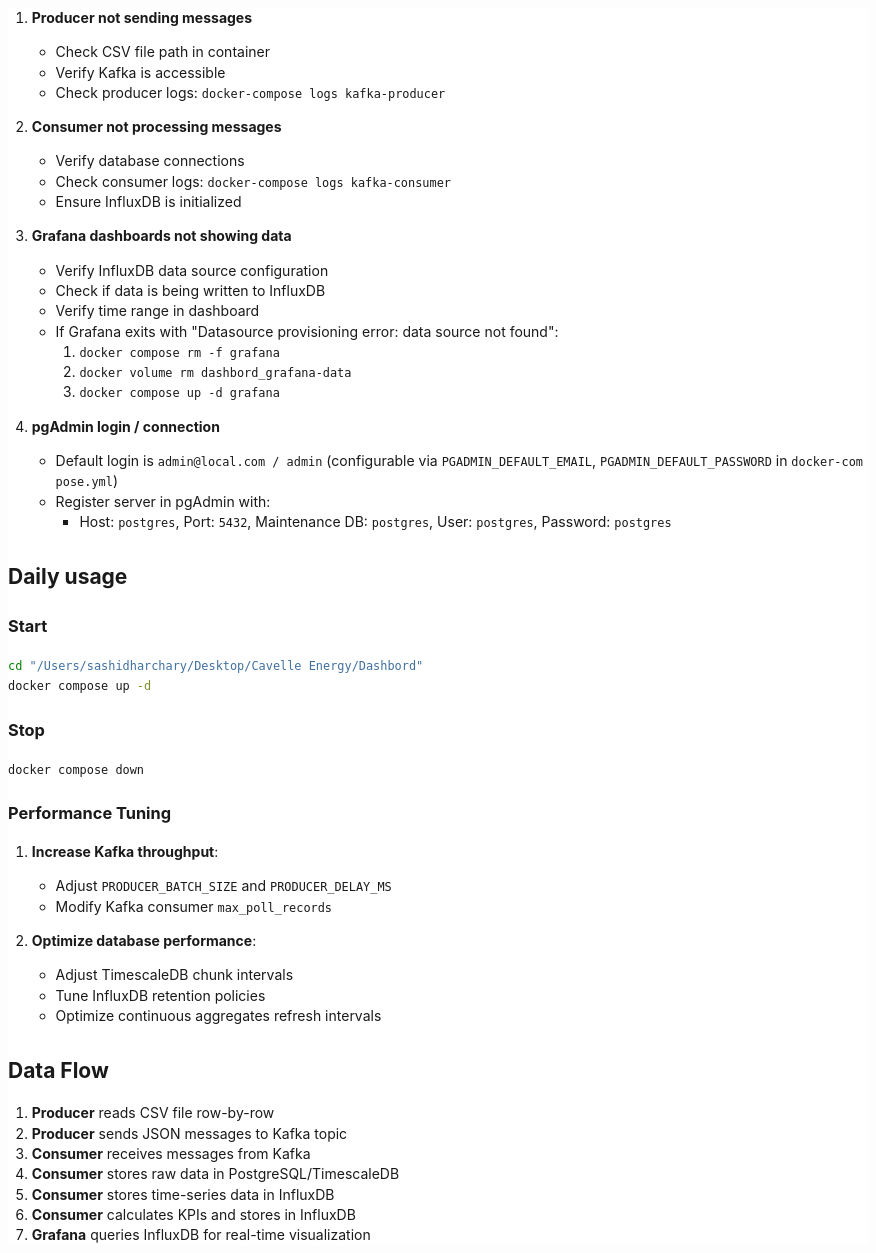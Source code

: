 1. **Producer not sending messages**
   - Check CSV file path in container
   - Verify Kafka is accessible
   - Check producer logs: `docker-compose logs kafka-producer`

2. **Consumer not processing messages**
   - Verify database connections
   - Check consumer logs: `docker-compose logs kafka-consumer`
   - Ensure InfluxDB is initialized

3. **Grafana dashboards not showing data**
   - Verify InfluxDB data source configuration
   - Check if data is being written to InfluxDB
   - Verify time range in dashboard
   - If Grafana exits with "Datasource provisioning error: data source not found":
     1) `docker compose rm -f grafana`
     2) `docker volume rm dashbord_grafana-data`
     3) `docker compose up -d grafana`

4. **pgAdmin login / connection**
   - Default login is `admin@local.com / admin` (configurable via `PGADMIN_DEFAULT_EMAIL`, `PGADMIN_DEFAULT_PASSWORD` in `docker-compose.yml`)
   - Register server in pgAdmin with:
     - Host: `postgres`, Port: `5432`, Maintenance DB: `postgres`, User: `postgres`, Password: `postgres`

## Daily usage

### Start
```bash
cd "/Users/sashidharchary/Desktop/Cavelle Energy/Dashbord"
docker compose up -d
```

### Stop
```bash
docker compose down
```

### Performance Tuning

1. **Increase Kafka throughput**:
   - Adjust `PRODUCER_BATCH_SIZE` and `PRODUCER_DELAY_MS`
   - Modify Kafka consumer `max_poll_records`

2. **Optimize database performance**:
   - Adjust TimescaleDB chunk intervals
   - Tune InfluxDB retention policies
   - Optimize continuous aggregates refresh intervals

## Data Flow

1. **Producer** reads CSV file row-by-row
2. **Producer** sends JSON messages to Kafka topic
3. **Consumer** receives messages from Kafka
4. **Consumer** stores raw data in PostgreSQL/TimescaleDB
5. **Consumer** stores time-series data in InfluxDB
6. **Consumer** calculates KPIs and stores in InfluxDB
7. **Grafana** queries InfluxDB for real-time visualization

